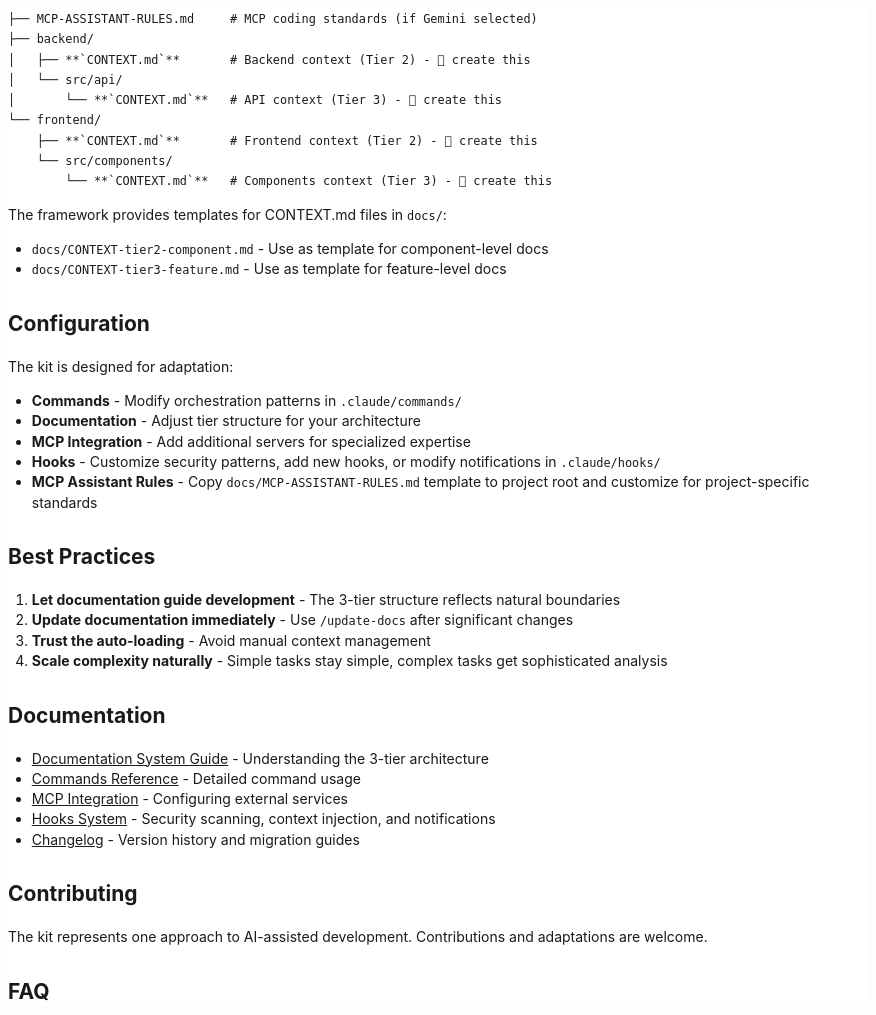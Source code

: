 ```
├── MCP-ASSISTANT-RULES.md     # MCP coding standards (if Gemini selected)
├── backend/
│   ├── **`CONTEXT.md`**       # Backend context (Tier 2) - 🔴 create this
│   └── src/api/
│       └── **`CONTEXT.md`**   # API context (Tier 3) - 🔴 create this
└── frontend/
    ├── **`CONTEXT.md`**       # Frontend context (Tier 2) - 🔴 create this
    └── src/components/
        └── **`CONTEXT.md`**   # Components context (Tier 3) - 🔴 create this
```

The framework provides templates for CONTEXT.md files in `docs/`:
- `docs/CONTEXT-tier2-component.md` - Use as template for component-level docs
- `docs/CONTEXT-tier3-feature.md` - Use as template for feature-level docs

## Configuration

The kit is designed for adaptation:

- **Commands** - Modify orchestration patterns in `.claude/commands/`
- **Documentation** - Adjust tier structure for your architecture
- **MCP Integration** - Add additional servers for specialized expertise
- **Hooks** - Customize security patterns, add new hooks, or modify notifications in `.claude/hooks/`
- **MCP Assistant Rules** - Copy `docs/MCP-ASSISTANT-RULES.md` template to project root and customize for project-specific standards

## Best Practices

1. **Let documentation guide development** - The 3-tier structure reflects natural boundaries
2. **Update documentation immediately** - Use `/update-docs` after significant changes
3. **Trust the auto-loading** - Avoid manual context management
4. **Scale complexity naturally** - Simple tasks stay simple, complex tasks get sophisticated analysis


## Documentation

- [Documentation System Guide](docs/) - Understanding the 3-tier architecture
- [Commands Reference](commands/) - Detailed command usage
- [MCP Integration](docs/CLAUDE.md) - Configuring external services
- [Hooks System](hooks/) - Security scanning, context injection, and notifications
- [Changelog](CHANGELOG.md) - Version history and migration guides

## Contributing

The kit represents one approach to AI-assisted development. Contributions and adaptations are welcome.

## FAQ
